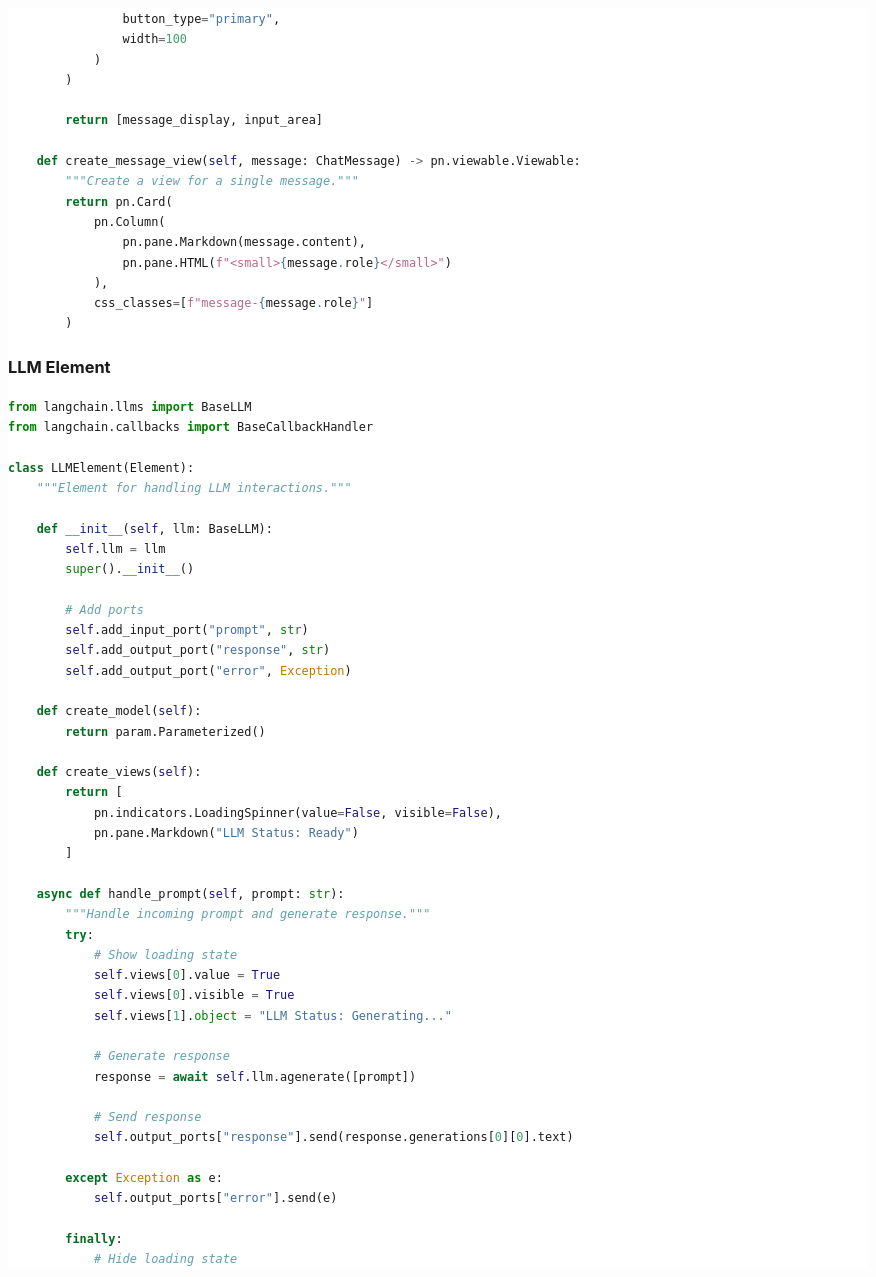 ```python
                button_type="primary",
                width=100
            )
        )
        
        return [message_display, input_area]
    
    def create_message_view(self, message: ChatMessage) -> pn.viewable.Viewable:
        """Create a view for a single message."""
        return pn.Card(
            pn.Column(
                pn.pane.Markdown(message.content),
                pn.pane.HTML(f"<small>{message.role}</small>")
            ),
            css_classes=[f"message-{message.role}"]
        )
```

### LLM Element
```python
from langchain.llms import BaseLLM
from langchain.callbacks import BaseCallbackHandler

class LLMElement(Element):
    """Element for handling LLM interactions."""
    
    def __init__(self, llm: BaseLLM):
        self.llm = llm
        super().__init__()
        
        # Add ports
        self.add_input_port("prompt", str)
        self.add_output_port("response", str)
        self.add_output_port("error", Exception)
    
    def create_model(self):
        return param.Parameterized()
    
    def create_views(self):
        return [
            pn.indicators.LoadingSpinner(value=False, visible=False),
            pn.pane.Markdown("LLM Status: Ready")
        ]
    
    async def handle_prompt(self, prompt: str):
        """Handle incoming prompt and generate response."""
        try:
            # Show loading state
            self.views[0].value = True
            self.views[0].visible = True
            self.views[1].object = "LLM Status: Generating..."
            
            # Generate response
            response = await self.llm.agenerate([prompt])
            
            # Send response
            self.output_ports["response"].send(response.generations[0][0].text)
            
        except Exception as e:
            self.output_ports["error"].send(e)
        
        finally:
            # Hide loading state
```